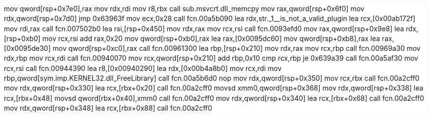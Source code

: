 mov qword[rsp+0x7e0],rax
mov rdx,rdi
mov r8,rbx
call sub.msvcrt.dll_memcpy
mov rax,qword[rsp+0x6f0]
mov rdx,qword[rsp+0x7d0]
jmp 0x63963f
mov ecx,0x28
call fcn.00a5b090
lea rdx,str._1__is_not_a_valid_plugin
lea rcx,[0x00ab172f]
mov rdi,rax
call fcn.007502b0
lea rsi,[rsp+0x450]
mov rdx,rax
mov rcx,rsi
call fcn.0093efd0
mov rax,qword[rsp+0x9e8]
lea rdx,[rsp+0xb0]
mov rcx,rsi
add rax,0x20
mov qword[rsp+0xb0],rax
lea rax,[0x0095dc60]
mov qword[rsp+0xb8],rax
lea rax,[0x0095de30]
mov qword[rsp+0xc0],rax
call fcn.00961300
lea rbp,[rsp+0x210]
mov rdx,rax
mov rcx,rbp
call fcn.00969a30
mov rdx,rbp
mov rcx,rdi
call fcn.00940070
mov rcx,qword[rsp+0x210]
add rbp,0x10
cmp rcx,rbp
je 0x639a39
call fcn.00a5af30
mov rcx,rsi
call fcn.00944390
lea r8,[0x00940290]
lea rdx,[0x00b4a8b0]
mov rcx,rdi
mov rbp,qword[sym.imp.KERNEL32.dll_FreeLibrary]
call fcn.00a5b6d0
nop
mov rdx,qword[rsp+0x350]
mov rcx,rbx
call fcn.00a2cff0
mov rdx,qword[rsp+0x330]
lea rcx,[rbx+0x20]
call fcn.00a2cff0
movsd xmm0,qword[rsp+0x368]
mov rdx,qword[rsp+0x338]
lea rcx,[rbx+0x48]
movsd qword[rbx+0x40],xmm0
call fcn.00a2cff0
mov rdx,qword[rsp+0x340]
lea rcx,[rbx+0x68]
call fcn.00a2cff0
mov rdx,qword[rsp+0x348]
lea rcx,[rbx+0x88]
call fcn.00a2cff0

[similar_1_ref]: /report/fcn.00671da0@a5905e3c253c25bbaf727a1a18fe8ed1
[similar_2_ref]: /report/fcn.00672980@a5905e3c253c25bbaf727a1a18fe8ed1
[similar_3_ref]: /report/fcn.007197a0@a5905e3c253c25bbaf727a1a18fe8ed1
[similar_4_ref]: /report/fcn.005a3a50@a5905e3c253c25bbaf727a1a18fe8ed1
[similar_5_ref]: /report/fcn.006b9e90@a5905e3c253c25bbaf727a1a18fe8ed1
[virustotal_ref]: https://www.virustotal.com/gui/file/a5905e3c253c25bbaf727a1a18fe8ed1